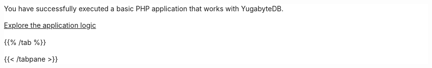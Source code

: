 You have successfully executed a basic PHP application that works with YugabyteDB.

[Explore the application logic](/preview/tutorials/build-apps/php/cloud-ysql-php/#explore-the-application-logic)

  {{% /tab %}}

{{< /tabpane >}}
